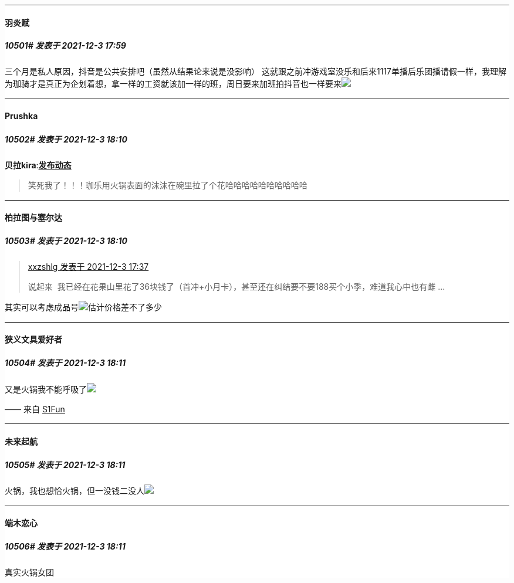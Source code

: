 

*****

####  羽炎赋  
##### 10501#       发表于 2021-12-3 17:59

三个月是私人原因，抖音是公共安排吧（虽然从结果论来说是没影响）
这就跟之前冲游戏室没乐和后来1117单播后乐团播请假一样，我理解为珈骑才是真正为企划着想，拿一样的工资就该加一样的班，周日要来加班拍抖音也一样要来<img src="https://static.saraba1st.com/image/smiley/face2017/065.png" referrerpolicy="no-referrer">



*****

####  Prushka  
##### 10502#       发表于 2021-12-3 18:10

<strong>贝拉kira</strong>:<strong>[发布动态](https://t.bilibili.com/599954532658550392)</strong><blockquote>笑死我了！！！珈乐用火锅表面的沫沫在碗里拉了个花哈哈哈哈哈哈哈哈哈哈</blockquote>

*****

####  柏拉图与塞尔达  
##### 10503#       发表于 2021-12-3 18:10

<blockquote><a href="httphttps://bbs.saraba1st.com/2b/forum.php?mod=redirect&amp;goto=findpost&amp;pid=53797979&amp;ptid=2038500" target="_blank">xxzshlg 发表于 2021-12-3 17:37</a>

说起来  我已经在花果山里花了36块钱了（首冲+小月卡），甚至还在纠结要不要188买个小季，难道我心中也有雌 ...</blockquote>
其实可以考虑成品号<img src="https://static.saraba1st.com/image/smiley/face2017/002.png" referrerpolicy="no-referrer">估计价格差不了多少

*****

####  狭义文具爱好者  
##### 10504#       发表于 2021-12-3 18:11

又是火锅我不能呼吸了<img src="https://static.saraba1st.com/image/smiley/face2017/213.gif" referrerpolicy="no-referrer">

—— 来自 [S1Fun](https://s1fun.koalcat.com)

*****

####  未来起航  
##### 10505#       发表于 2021-12-3 18:11

火锅，我也想恰火锅，但一没钱二没人<img src="https://static.saraba1st.com/image/smiley/face2017/117.png" referrerpolicy="no-referrer">

*****

####  端木恋心  
##### 10506#       发表于 2021-12-3 18:11

真实火锅女团
